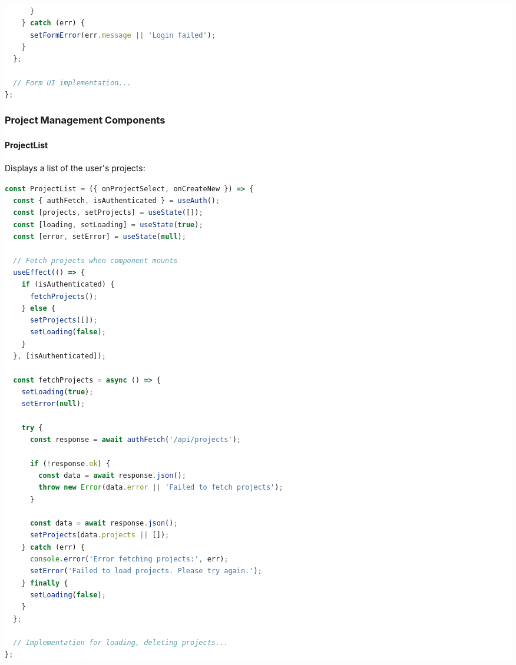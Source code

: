 ```jsx
      }
    } catch (err) {
      setFormError(err.message || 'Login failed');
    }
  };

  // Form UI implementation...
};
```

### Project Management Components

#### ProjectList

Displays a list of the user's projects:

```jsx
const ProjectList = ({ onProjectSelect, onCreateNew }) => {
  const { authFetch, isAuthenticated } = useAuth();
  const [projects, setProjects] = useState([]);
  const [loading, setLoading] = useState(true);
  const [error, setError] = useState(null);

  // Fetch projects when component mounts
  useEffect(() => {
    if (isAuthenticated) {
      fetchProjects();
    } else {
      setProjects([]);
      setLoading(false);
    }
  }, [isAuthenticated]);

  const fetchProjects = async () => {
    setLoading(true);
    setError(null);

    try {
      const response = await authFetch('/api/projects');
      
      if (!response.ok) {
        const data = await response.json();
        throw new Error(data.error || 'Failed to fetch projects');
      }
      
      const data = await response.json();
      setProjects(data.projects || []);
    } catch (err) {
      console.error('Error fetching projects:', err);
      setError('Failed to load projects. Please try again.');
    } finally {
      setLoading(false);
    }
  };

  // Implementation for loading, deleting projects...
};
```
